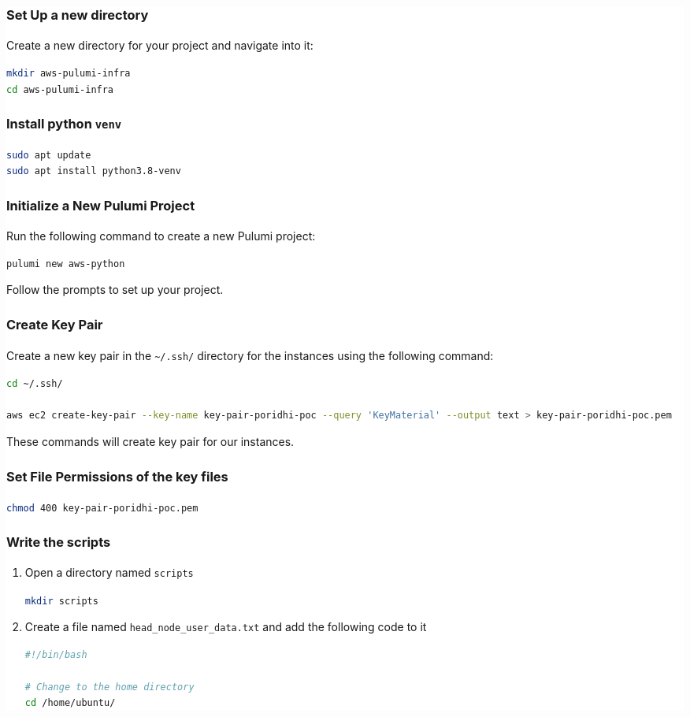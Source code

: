 ### Set Up a new directory
Create a new directory for your project and navigate into it:

```sh
mkdir aws-pulumi-infra
cd aws-pulumi-infra
```

### Install python `venv`

```sh 
sudo apt update
sudo apt install python3.8-venv
```

### Initialize a New Pulumi Project
Run the following command to create a new Pulumi project:

```sh
pulumi new aws-python
```
Follow the prompts to set up your project.

### Create Key Pair

Create a new key pair in the `~/.ssh/` directory for the instances using the following command:

```sh
cd ~/.ssh/

aws ec2 create-key-pair --key-name key-pair-poridhi-poc --query 'KeyMaterial' --output text > key-pair-poridhi-poc.pem
```

These commands will create key pair for our instances.

### Set File Permissions of the key files

```sh
chmod 400 key-pair-poridhi-poc.pem
```


### Write the scripts

1. Open a directory named `scripts`

    ```sh
    mkdir scripts
    ```

2. Create a file named `head_node_user_data.txt` and add the following code to it

    ```sh
    #!/bin/bash

    # Change to the home directory
    cd /home/ubuntu/
